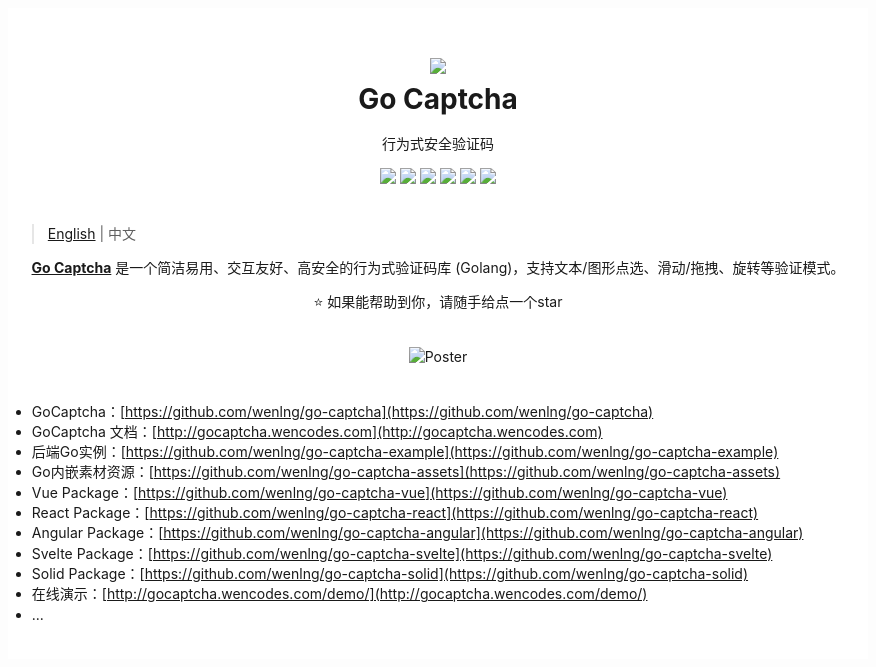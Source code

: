 <div align="center">
<img width="120" style="padding-top: 50px; margin: 0;" src="http://47.104.180.148/go-captcha/gocaptcha_logo.svg?v=1"/>
<h1 style="margin: 0; padding: 0">Go Captcha</h1>
<p>行为式安全验证码</p>
<a href="https://goreportcard.com/report/github.com/wenlng/go-captcha"><img src="https://goreportcard.com/badge/github.com/wenlng/go-captcha"/></a>
<a href="https://godoc.org/github.com/wenlng/go-captcha"><img src="https://godoc.org/github.com/wenlng/go-captcha?status.svg"/></a>
<a href="https://github.com/wenlng/go-captcha/releases"><img src="https://img.shields.io/github/v/release/wenlng/go-captcha.svg"/></a>
<a href="https://github.com/wenlng/go-captcha/blob/v2/LICENSE"><img src="https://img.shields.io/badge/License-Apache2.0-green.svg"/></a>
<a href="https://github.com/wenlng/go-captcha"><img src="https://img.shields.io/github/stars/wenlng/go-captcha.svg"/></a>
<a href="https://github.com/wenlng/go-captcha"><img src="https://img.shields.io/github/last-commit/wenlng/go-captcha.svg"/></a>
</div>

<br/>

> [English](README.md) | 中文 

<p style="text-align: center">
<a style="font-weight: bold" href="https://github.com/wenlng/go-captcha">Go Captcha</a> 是一个简洁易用、交互友好、高安全的行为式验证码库 (Golang)，支持文本/图形点选、滑动/拖拽、旋转等验证模式。
</p>

<p style="text-align: center"> ⭐️ 如果能帮助到你，请随手给点一个star</p>

<br/>

<div align="center"> 
    <img src="http://47.104.180.148/go-captcha/go-captcha-v2.jpg" alt="Poster">
</div>

<br/>

- GoCaptcha：[https://github.com/wenlng/go-captcha](https://github.com/wenlng/go-captcha)
- GoCaptcha 文档：[http://gocaptcha.wencodes.com](http://gocaptcha.wencodes.com)
- 后端Go实例：[https://github.com/wenlng/go-captcha-example](https://github.com/wenlng/go-captcha-example)
- Go内嵌素材资源：[https://github.com/wenlng/go-captcha-assets](https://github.com/wenlng/go-captcha-assets)
- Vue Package：[https://github.com/wenlng/go-captcha-vue](https://github.com/wenlng/go-captcha-vue)
- React Package：[https://github.com/wenlng/go-captcha-react](https://github.com/wenlng/go-captcha-react)
- Angular Package：[https://github.com/wenlng/go-captcha-angular](https://github.com/wenlng/go-captcha-angular)
- Svelte Package：[https://github.com/wenlng/go-captcha-svelte](https://github.com/wenlng/go-captcha-svelte)
- Solid Package：[https://github.com/wenlng/go-captcha-solid](https://github.com/wenlng/go-captcha-solid)
- 在线演示：[http://gocaptcha.wencodes.com/demo/](http://gocaptcha.wencodes.com/demo/)
- ...

<br/>
